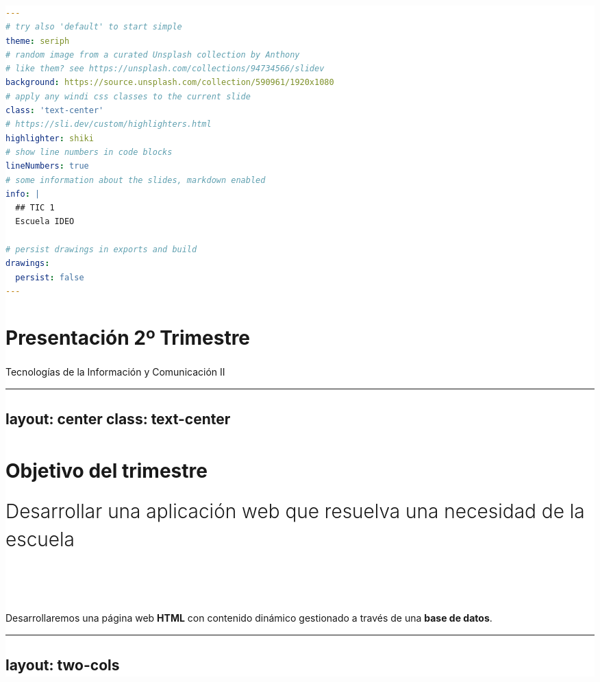 ```yaml
---
# try also 'default' to start simple
theme: seriph
# random image from a curated Unsplash collection by Anthony
# like them? see https://unsplash.com/collections/94734566/slidev
background: https://source.unsplash.com/collection/590961/1920x1080
# apply any windi css classes to the current slide
class: 'text-center'
# https://sli.dev/custom/highlighters.html
highlighter: shiki
# show line numbers in code blocks
lineNumbers: true
# some information about the slides, markdown enabled
info: |
  ## TIC 1
  Escuela IDEO
  
# persist drawings in exports and build
drawings:
  persist: false
---
```


# Presentación 2º Trimestre
Tecnologías de la Información y Comunicación II

---
layout: center
class: text-center
---

# Objetivo del trimestre

<div class="main">
Desarrollar una aplicación web que resuelva una necesidad de la escuela
</div>

Desarrollaremos una página web <b>HTML</b> con contenido dinámico gestionado a través de una <b>base de datos</b>.

<style>
    .main {
        font-size: 2em;
        font-weight: 300;
        margin-bottom: 3em;
    }
</style>

---
layout: two-cols
---
